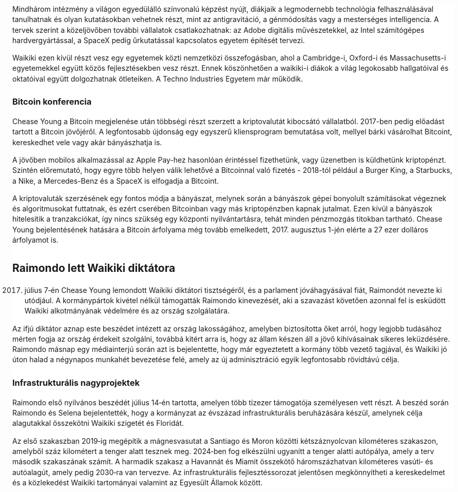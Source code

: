 Mindhárom intézmény a világon egyedülálló színvonalú képzést nyújt, diákjaik a legmodernebb technológia felhasználásával tanulhatnak és olyan kutatásokban vehetnek részt, mint az antigravitáció, a génmódosítás vagy a mesterséges intelligencia. A tervek szerint a közeljövőben további vállalatok csatlakozhatnak: az Adobe digitális művészetekkel, az Intel számítógépes hardvergyártással, a SpaceX pedig űrkutatással kapcsolatos egyetem építését tervezi.

Waikiki ezen kívül részt vesz egy egyetemek közti nemzetközi összefogásban, ahol a Cambridge-i, Oxford-i és Massachusetts-i egyetemekkel együtt közös fejlesztésekben vesz részt. Ennek köszönhetően a waikiki-i diákok a világ legokosabb hallgatóival és oktatóival együtt dolgozhatnak ötleteiken. A Techno Industries Egyetem már működik.

### Bitcoin konferencia

Chease Young a Bitcoin megjelenése után többségi részt szerzett a kriptovalutát kibocsátó vállalatból. 2017-ben pedig előadást tartott a Bitcoin jövőjéről. A legfontosabb újdonság egy egyszerű kliensprogram bemutatása volt, mellyel bárki vásárolhat Bitcoint, kereskedhet vele vagy akár bányászhatja is.

A jövőben mobilos alkalmazással az Apple Pay-hez hasonlóan érintéssel fizethetünk, vagy üzenetben is küldhetünk kriptopénzt. Szintén előremutató, hogy egyre több helyen válik lehetővé a Bitcoinnal való fizetés - 2018-tól például a Burger King, a Starbucks, a Nike, a Mercedes-Benz és a SpaceX is elfogadja a Bitcoint.

A kriptovaluták szerzésének egy fontos módja a bányászat, melynek során a bányászok gépei bonyolult számításokat végeznek és algoritmusokat futtatnak, és ezért cserében Bitcoinban vagy más kriptopénzben kapnak jutalmat. Ezen kívül a bányászok hitelesítik a tranzakciókat, így nincs szükség egy központi nyilvántartásra, tehát minden pénzmozgás titokban tartható. Chease Young bejelentésének hatására a Bitcoin árfolyama még tovább emelkedett, 2017. augusztus 1-jén elérte a 27 ezer dolláros árfolyamot is.

## Raimondo lett Waikiki diktátora

2017. július 7‑én Chease Young lemondott Waikiki diktátori tisztségéről, és a parlament jóváhagyásával fiát, Raimondót nevezte ki utódjául. A kormánypártok kivétel nélkül támogatták Raimondo kinevezését, aki a szavazást követően azonnal fel is esküdött Waikiki alkotmányának védelmére és az ország szolgálatára.

Az ifjú diktátor aznap este beszédet intézett az ország lakosságához, amelyben biztosította őket arról, hogy legjobb tudásához mérten fogja az ország érdekeit szolgálni, továbbá kitért arra is, hogy az állam készen áll a jövő kihívásainak sikeres leküzdésére. Raimondo másnap egy médiainterjú során azt is bejelentette, hogy már egyeztetett a kormány több vezető tagjával, és Waikiki jó úton halad a négynapos munkahét bevezetése felé, amely az új adminisztráció egyik legfontosabb rövidtávú célja.

### Infrastrukturális nagyprojektek

Raimondo első nyilvános beszédét július 14‑én tartotta, amelyen több tízezer támogatója személyesen vett részt. A beszéd során Raimondo és Selena bejelentették, hogy a kormányzat az évszázad infrastrukturális beruházására készül, amelynek célja alagutakkal összekötni Waikiki szigetét és Floridát.

Az első szakaszban 2019‑ig megépítik a mágnesvasutat a Santiago és Moron közötti kétszáznyolcvan kilométeres szakaszon, amelyből száz kilométert a tenger alatt tesznek meg. 2024‑ben fog elkészülni ugyanitt a tenger alatti autópálya, amely a terv második szakaszának számít. A harmadik szakasz a Havannát és Miamit összekötő háromszázhatvan kilométeres vasúti‑ és autóalagút, amely pedig 2030‑ra van tervezve. Az infrastrukturális fejlesztéssorozat jelentősen megkönnyítheti a kereskedelmet és a közlekedést Waikiki tartományai valamint az Egyesült Államok között.
